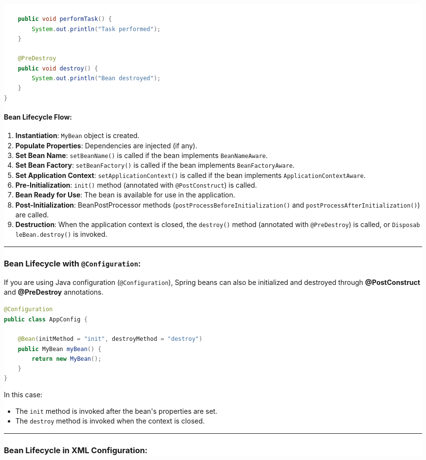 ```java

    public void performTask() {
        System.out.println("Task performed");
    }

    @PreDestroy
    public void destroy() {
        System.out.println("Bean destroyed");
    }
}
```

#### Bean Lifecycle Flow:

1. **Instantiation**: `MyBean` object is created.
2. **Populate Properties**: Dependencies are injected (if any).
3. **Set Bean Name**: `setBeanName()` is called if the bean implements `BeanNameAware`.
4. **Set Bean Factory**: `setBeanFactory()` is called if the bean implements `BeanFactoryAware`.
5. **Set Application Context**: `setApplicationContext()` is called if the bean implements `ApplicationContextAware`.
6. **Pre-Initialization**: `init()` method (annotated with `@PostConstruct`) is called.
7. **Bean Ready for Use**: The bean is available for use in the application.
8. **Post-Initialization**: BeanPostProcessor methods (`postProcessBeforeInitialization()` and `postProcessAfterInitialization()`) are called.
9. **Destruction**: When the application context is closed, the `destroy()` method (annotated with `@PreDestroy`) is called, or `DisposableBean.destroy()` is invoked.

---

### Bean Lifecycle with `@Configuration`:

If you are using Java configuration (`@Configuration`), Spring beans can also be initialized and destroyed through **@PostConstruct** and **@PreDestroy** annotations.

```java
@Configuration
public class AppConfig {

    @Bean(initMethod = "init", destroyMethod = "destroy")
    public MyBean myBean() {
        return new MyBean();
    }
}
```

In this case:
- The `init` method is invoked after the bean's properties are set.
- The `destroy` method is invoked when the context is closed.

---

### Bean Lifecycle in XML Configuration:
